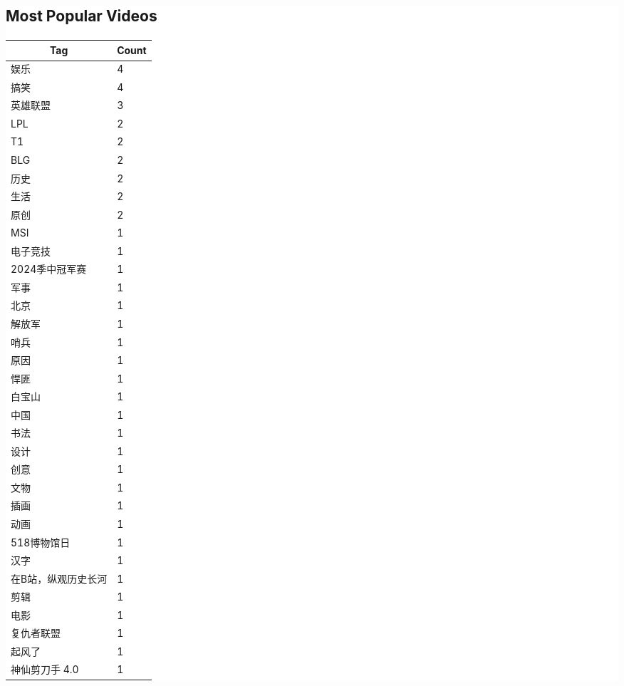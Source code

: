 
## Most Popular Videos
| Tag | Count |
| --- | --- |
| 娱乐 | 4 |
| 搞笑 | 4 |
| 英雄联盟 | 3 |
| LPL | 2 |
| T1 | 2 |
| BLG | 2 |
| 历史 | 2 |
| 生活 | 2 |
| 原创 | 2 |
| MSI | 1 |
| 电子竞技 | 1 |
| 2024季中冠军赛 | 1 |
| 军事 | 1 |
| 北京 | 1 |
| 解放军 | 1 |
| 哨兵 | 1 |
| 原因 | 1 |
| 悍匪 | 1 |
| 白宝山 | 1 |
| 中国 | 1 |
| 书法 | 1 |
| 设计 | 1 |
| 创意 | 1 |
| 文物 | 1 |
| 插画 | 1 |
| 动画 | 1 |
| 518博物馆日 | 1 |
| 汉字 | 1 |
| 在B站，纵观历史长河 | 1 |
| 剪辑 | 1 |
| 电影 | 1 |
| 复仇者联盟 | 1 |
| 起风了 | 1 |
| 神仙剪刀手 4.0 | 1 |